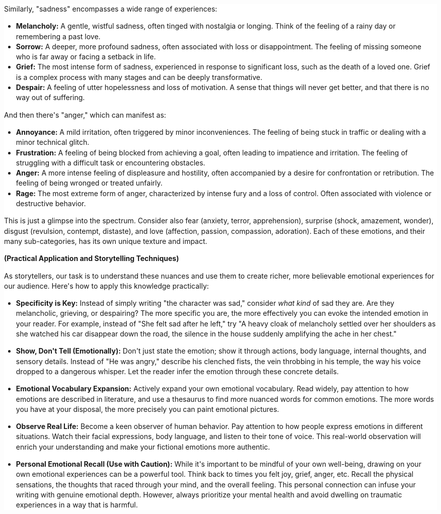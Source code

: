 Similarly, "sadness" encompasses a wide range of experiences:

*   **Melancholy:** A gentle, wistful sadness, often tinged with nostalgia or longing.  Think of the feeling of a rainy day or remembering a past love.
*   **Sorrow:** A deeper, more profound sadness, often associated with loss or disappointment.  The feeling of missing someone who is far away or facing a setback in life.
*   **Grief:** The most intense form of sadness, experienced in response to significant loss, such as the death of a loved one.  Grief is a complex process with many stages and can be deeply transformative.
*   **Despair:**  A feeling of utter hopelessness and loss of motivation.  A sense that things will never get better, and that there is no way out of suffering.

And then there's "anger," which can manifest as:

*   **Annoyance:** A mild irritation, often triggered by minor inconveniences.  The feeling of being stuck in traffic or dealing with a minor technical glitch.
*   **Frustration:**  A feeling of being blocked from achieving a goal, often leading to impatience and irritation.  The feeling of struggling with a difficult task or encountering obstacles.
*   **Anger:**  A more intense feeling of displeasure and hostility, often accompanied by a desire for confrontation or retribution.  The feeling of being wronged or treated unfairly.
*   **Rage:**  The most extreme form of anger, characterized by intense fury and a loss of control.  Often associated with violence or destructive behavior.

This is just a glimpse into the spectrum.  Consider also fear (anxiety, terror, apprehension), surprise (shock, amazement, wonder), disgust (revulsion, contempt, distaste), and love (affection, passion, compassion, adoration).  Each of these emotions, and their many sub-categories, has its own unique texture and impact.

**(Practical Application and Storytelling Techniques)**

As storytellers, our task is to understand these nuances and use them to create richer, more believable emotional experiences for our audience.  Here's how to apply this knowledge practically:

*   **Specificity is Key:**  Instead of simply writing "the character was sad," consider *what kind* of sad they are. Are they melancholic, grieving, or despairing?  The more specific you are, the more effectively you can evoke the intended emotion in your reader. For example, instead of "She felt sad after he left," try "A heavy cloak of melancholy settled over her shoulders as she watched his car disappear down the road, the silence in the house suddenly amplifying the ache in her chest."

*   **Show, Don't Tell (Emotionally):**  Don't just state the emotion; show it through actions, body language, internal thoughts, and sensory details.  Instead of "He was angry," describe his clenched fists, the vein throbbing in his temple, the way his voice dropped to a dangerous whisper.  Let the reader infer the emotion through these concrete details.

*   **Emotional Vocabulary Expansion:**  Actively expand your own emotional vocabulary.  Read widely, pay attention to how emotions are described in literature, and use a thesaurus to find more nuanced words for common emotions.  The more words you have at your disposal, the more precisely you can paint emotional pictures.

*   **Observe Real Life:**  Become a keen observer of human behavior.  Pay attention to how people express emotions in different situations.  Watch their facial expressions, body language, and listen to their tone of voice.  This real-world observation will enrich your understanding and make your fictional emotions more authentic.

*   **Personal Emotional Recall (Use with Caution):**  While it's important to be mindful of your own well-being, drawing on your own emotional experiences can be a powerful tool.  Think back to times you felt joy, grief, anger, etc.  Recall the physical sensations, the thoughts that raced through your mind, and the overall feeling.  This personal connection can infuse your writing with genuine emotional depth.  However, always prioritize your mental health and avoid dwelling on traumatic experiences in a way that is harmful.
